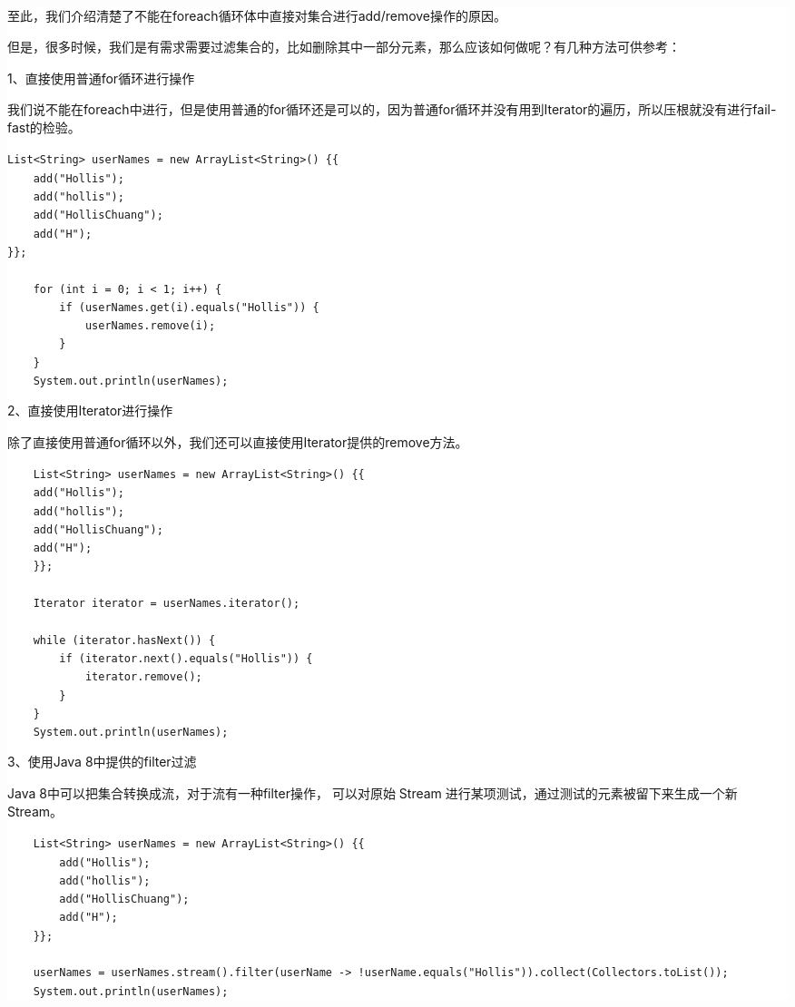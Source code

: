 至此，我们介绍清楚了不能在foreach循环体中直接对集合进行add/remove操作的原因。

但是，很多时候，我们是有需求需要过滤集合的，比如删除其中一部分元素，那么应该如何做呢？有几种方法可供参考：

1、直接使用普通for循环进行操作

我们说不能在foreach中进行，但是使用普通的for循环还是可以的，因为普通for循环并没有用到Iterator的遍历，所以压根就没有进行fail-fast的检验。
```
List<String> userNames = new ArrayList<String>() {{
    add("Hollis");
    add("hollis");
    add("HollisChuang");
    add("H");
}};

    for (int i = 0; i < 1; i++) {
        if (userNames.get(i).equals("Hollis")) {
            userNames.remove(i);
        }
    }
    System.out.println(userNames);
```

2、直接使用Iterator进行操作

除了直接使用普通for循环以外，我们还可以直接使用Iterator提供的remove方法。
```
    List<String> userNames = new ArrayList<String>() {{
    add("Hollis");
    add("hollis");
    add("HollisChuang");
    add("H");
    }};

    Iterator iterator = userNames.iterator();
 
    while (iterator.hasNext()) {
        if (iterator.next().equals("Hollis")) {
            iterator.remove();
        }
    }
    System.out.println(userNames);
```

3、使用Java 8中提供的filter过滤

Java 8中可以把集合转换成流，对于流有一种filter操作， 可以对原始 Stream 进行某项测试，通过测试的元素被留下来生成一个新 Stream。
```
    List<String> userNames = new ArrayList<String>() {{
        add("Hollis");
        add("hollis");
        add("HollisChuang");
        add("H");
    }};

    userNames = userNames.stream().filter(userName -> !userName.equals("Hollis")).collect(Collectors.toList());
    System.out.println(userNames);
```    
